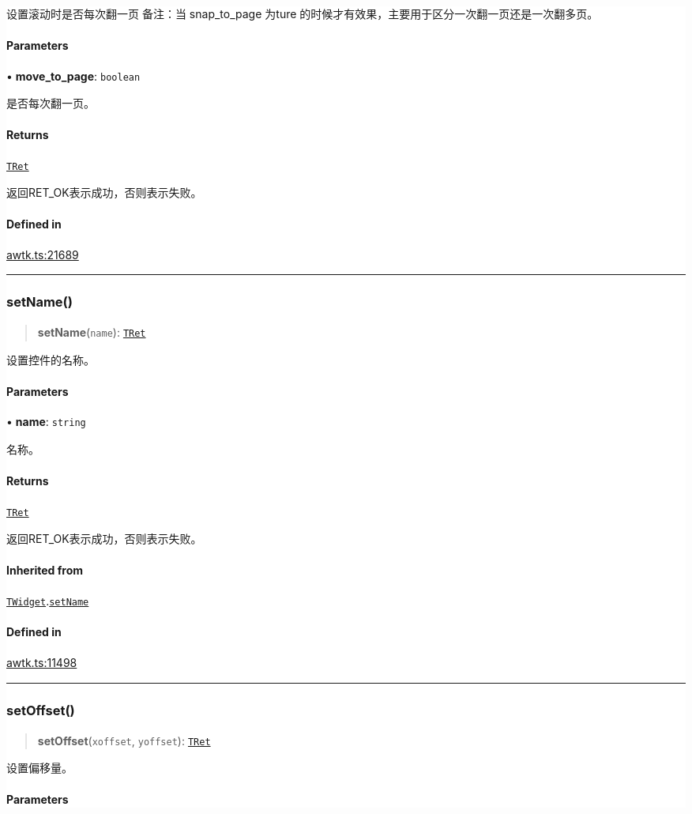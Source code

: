设置滚动时是否每次翻一页
备注：当 snap_to_page 为ture 的时候才有效果，主要用于区分一次翻一页还是一次翻多页。

#### Parameters

• **move\_to\_page**: `boolean`

是否每次翻一页。

#### Returns

[`TRet`](../enumerations/TRet.md)

返回RET_OK表示成功，否则表示失败。

#### Defined in

[awtk.ts:21689](https://github.com/zlgopen/awtk-binding/blob/a700388ad7cc060c10001c4cf776a40433e0a4e7/tools/code_gen/js/output/awtk.ts#L21689)

***

### setName()

> **setName**(`name`): [`TRet`](../enumerations/TRet.md)

设置控件的名称。

#### Parameters

• **name**: `string`

名称。

#### Returns

[`TRet`](../enumerations/TRet.md)

返回RET_OK表示成功，否则表示失败。

#### Inherited from

[`TWidget`](TWidget.md).[`setName`](TWidget.md#setname)

#### Defined in

[awtk.ts:11498](https://github.com/zlgopen/awtk-binding/blob/a700388ad7cc060c10001c4cf776a40433e0a4e7/tools/code_gen/js/output/awtk.ts#L11498)

***

### setOffset()

> **setOffset**(`xoffset`, `yoffset`): [`TRet`](../enumerations/TRet.md)

设置偏移量。

#### Parameters
